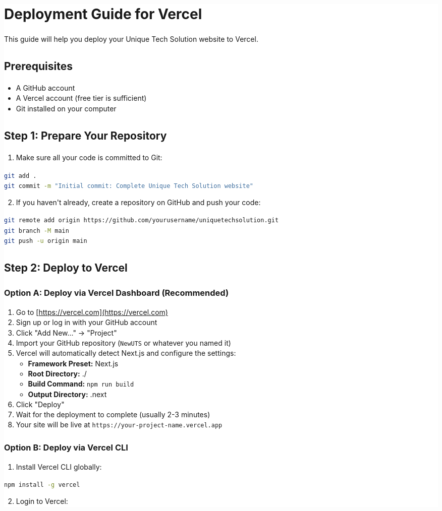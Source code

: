 # Deployment Guide for Vercel

This guide will help you deploy your Unique Tech Solution website to Vercel.

## Prerequisites

- A GitHub account
- A Vercel account (free tier is sufficient)
- Git installed on your computer

## Step 1: Prepare Your Repository

1. Make sure all your code is committed to Git:

```bash
git add .
git commit -m "Initial commit: Complete Unique Tech Solution website"
```

2. If you haven't already, create a repository on GitHub and push your code:

```bash
git remote add origin https://github.com/yourusername/uniquetechsolution.git
git branch -M main
git push -u origin main
```

## Step 2: Deploy to Vercel

### Option A: Deploy via Vercel Dashboard (Recommended)

1. Go to [https://vercel.com](https://vercel.com)
2. Sign up or log in with your GitHub account
3. Click "Add New..." → "Project"
4. Import your GitHub repository (`NewUTS` or whatever you named it)
5. Vercel will automatically detect Next.js and configure the settings:
   - **Framework Preset:** Next.js
   - **Root Directory:** ./
   - **Build Command:** `npm run build`
   - **Output Directory:** .next
6. Click "Deploy"
7. Wait for the deployment to complete (usually 2-3 minutes)
8. Your site will be live at `https://your-project-name.vercel.app`

### Option B: Deploy via Vercel CLI

1. Install Vercel CLI globally:

```bash
npm install -g vercel
```

2. Login to Vercel:
